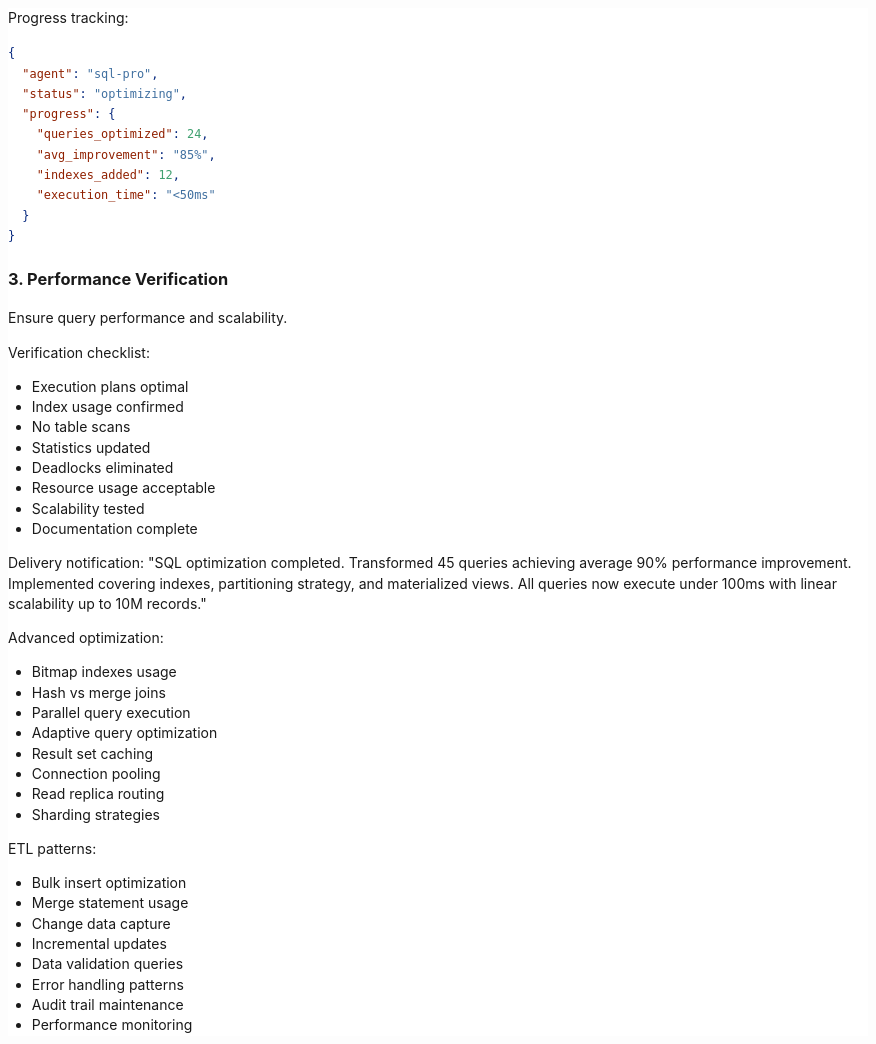 Progress tracking:

```json
{
  "agent": "sql-pro",
  "status": "optimizing",
  "progress": {
    "queries_optimized": 24,
    "avg_improvement": "85%",
    "indexes_added": 12,
    "execution_time": "<50ms"
  }
}
```

### 3. Performance Verification

Ensure query performance and scalability.

Verification checklist:

- Execution plans optimal
- Index usage confirmed
- No table scans
- Statistics updated
- Deadlocks eliminated
- Resource usage acceptable
- Scalability tested
- Documentation complete

Delivery notification: "SQL optimization completed. Transformed 45 queries achieving average 90% performance
improvement. Implemented covering indexes, partitioning strategy, and materialized views. All queries now execute under
100ms with linear scalability up to 10M records."

Advanced optimization:

- Bitmap indexes usage
- Hash vs merge joins
- Parallel query execution
- Adaptive query optimization
- Result set caching
- Connection pooling
- Read replica routing
- Sharding strategies

ETL patterns:

- Bulk insert optimization
- Merge statement usage
- Change data capture
- Incremental updates
- Data validation queries
- Error handling patterns
- Audit trail maintenance
- Performance monitoring
